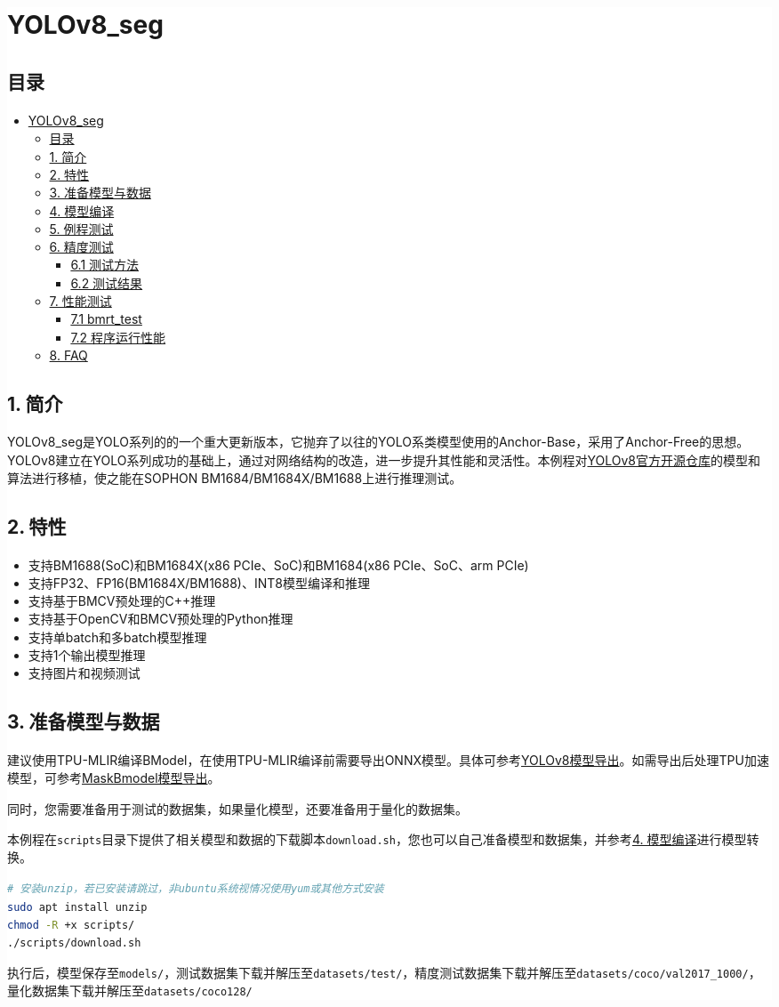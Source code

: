 # YOLOv8_seg

## 目录

- [YOLOv8\_seg](#yolov8_seg)
  - [目录](#目录)
  - [1. 简介](#1-简介)
  - [2. 特性](#2-特性)
  - [3. 准备模型与数据](#3-准备模型与数据)
  - [4. 模型编译](#4-模型编译)
  - [5. 例程测试](#5-例程测试)
  - [6. 精度测试](#6-精度测试)
    - [6.1 测试方法](#61-测试方法)
    - [6.2 测试结果](#62-测试结果)
  - [7. 性能测试](#7-性能测试)
    - [7.1 bmrt\_test](#71-bmrt_test)
    - [7.2 程序运行性能](#72-程序运行性能)
  - [8. FAQ](#8-faq)
  
## 1. 简介
​YOLOv8_seg是YOLO系列的的一个重大更新版本，它抛弃了以往的YOLO系类模型使用的Anchor-Base，采用了Anchor-Free的思想。YOLOv8建立在YOLO系列成功的基础上，通过对网络结构的改造，进一步提升其性能和灵活性。本例程对[​YOLOv8官方开源仓库](https://github.com/ultralytics/ultralytics)的模型和算法进行移植，使之能在SOPHON BM1684/BM1684X/BM1688上进行推理测试。

## 2. 特性
* 支持BM1688(SoC)和BM1684X(x86 PCIe、SoC)和BM1684(x86 PCIe、SoC、arm PCIe)
* 支持FP32、FP16(BM1684X/BM1688)、INT8模型编译和推理
* 支持基于BMCV预处理的C++推理
* 支持基于OpenCV和BMCV预处理的Python推理
* 支持单batch和多batch模型推理
* 支持1个输出模型推理
* 支持图片和视频测试

## 3. 准备模型与数据
建议使用TPU-MLIR编译BModel，在使用TPU-MLIR编译前需要导出ONNX模型。具体可参考[YOLOv8模型导出](./docs/YOLOv8_Export_Guide.md)。如需导出后处理TPU加速模型，可参考[MaskBmodel模型导出](./docs/MaskBmodel_Export_Guide.md)。

​同时，您需要准备用于测试的数据集，如果量化模型，还要准备用于量化的数据集。

​本例程在`scripts`目录下提供了相关模型和数据的下载脚本`download.sh`，您也可以自己准备模型和数据集，并参考[4. 模型编译](#4-模型编译)进行模型转换。

```bash
# 安装unzip，若已安装请跳过，非ubuntu系统视情况使用yum或其他方式安装
sudo apt install unzip
chmod -R +x scripts/
./scripts/download.sh
```

执行后，模型保存至`models/`，测试数据集下载并解压至`datasets/test/`，精度测试数据集下载并解压至`datasets/coco/val2017_1000/`，量化数据集下载并解压至`datasets/coco128/`
